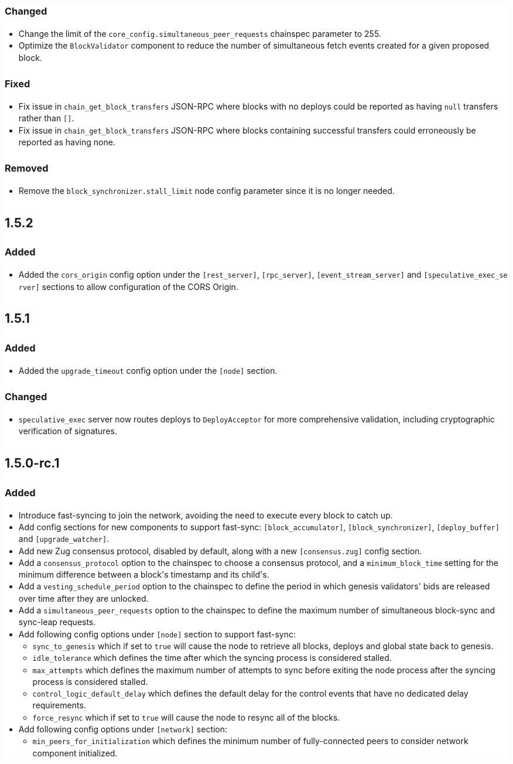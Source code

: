 ### Changed
* Change the limit of the `core_config.simultaneous_peer_requests` chainspec parameter to 255.
* Optimize the `BlockValidator` component to reduce the number of simultaneous fetch events created for a given proposed block.

### Fixed
* Fix issue in `chain_get_block_transfers` JSON-RPC where blocks with no deploys could be reported as having `null` transfers rather than `[]`.
* Fix issue in `chain_get_block_transfers` JSON-RPC where blocks containing successful transfers could erroneously be reported as having none.

### Removed
* Remove the `block_synchronizer.stall_limit` node config parameter since it is no longer needed.



## 1.5.2

### Added
* Added the `cors_origin` config option under the `[rest_server]`, `[rpc_server]`, `[event_stream_server]` and `[speculative_exec_server]` sections to allow configuration of the CORS Origin.



## 1.5.1

### Added
* Added the `upgrade_timeout` config option under the `[node]` section.

### Changed
* `speculative_exec` server now routes deploys to `DeployAcceptor` for more comprehensive validation, including cryptographic verification of signatures.



## 1.5.0-rc.1

### Added
* Introduce fast-syncing to join the network, avoiding the need to execute every block to catch up.
* Add config sections for new components to support fast-sync: `[block_accumulator]`, `[block_synchronizer]`, `[deploy_buffer]` and `[upgrade_watcher]`.
* Add new Zug consensus protocol, disabled by default, along with a new `[consensus.zug]` config section.
* Add a `consensus_protocol` option to the chainspec to choose a consensus protocol, and a `minimum_block_time` setting for the minimum difference between a block's timestamp and its child's.
* Add a `vesting_schedule_period` option to the chainspec to define the period in which genesis validators' bids are released over time after they are unlocked.
* Add a `simultaneous_peer_requests` option to the chainspec to define the maximum number of simultaneous block-sync and sync-leap requests.
* Add following config options under `[node]` section to support fast-sync:
  * `sync_to_genesis` which if set to `true` will cause the node to retrieve all blocks, deploys and global state back to genesis.
  * `idle_tolerance` which defines the time after which the syncing process is considered stalled.
  * `max_attempts` which defines the maximum number of attempts to sync before exiting the node process after the syncing process is considered stalled.
  * `control_logic_default_delay` which defines the default delay for the control events that have no dedicated delay requirements.
  * `force_resync` which if set to `true` will cause the node to resync all of the blocks.
* Add following config options under `[network]` section:
  * `min_peers_for_initialization` which defines the minimum number of fully-connected peers to consider network component initialized.

[comment]: <> (Added:      new features)
[comment]: <> (Changed:    changes in existing functionality)
[comment]: <> (Deprecated: soon-to-be removed features)
[comment]: <> (Removed:    now removed features)
[comment]: <> (Fixed:      any bug fixes)
[comment]: <> (Security:   in case of vulnerabilities)
[Keep a Changelog]: https://keepachangelog.com/en/1.0.0
[unreleased]: https://github.com/casper-network/casper-node/compare/37d561634adf73dab40fffa7f1f1ee47e80bf8a1...dev
[1.4.2]: https://github.com/casper-network/casper-node/compare/v1.4.0...37d561634adf73dab40fffa7f1f1ee47e80bf8a1
[1.4.0]: https://github.com/casper-network/casper-node/compare/v1.3.0...v1.4.0
[1.3.0]: https://github.com/casper-network/casper-node/compare/v1.2.0...v1.3.0
[1.2.0]: https://github.com/casper-network/casper-node/compare/v1.1.1...v1.2.0
[1.1.1]: https://github.com/casper-network/casper-node/compare/v1.0.1...v1.1.1
[1.1.0]: https://github.com/casper-network/casper-node/compare/v1.0.1...v1.1.1
[1.0.1]: https://github.com/casper-network/casper-node/compare/v1.0.0...v1.0.1
[1.0.0]: https://github.com/casper-network/casper-node/releases/tag/v1.0.0